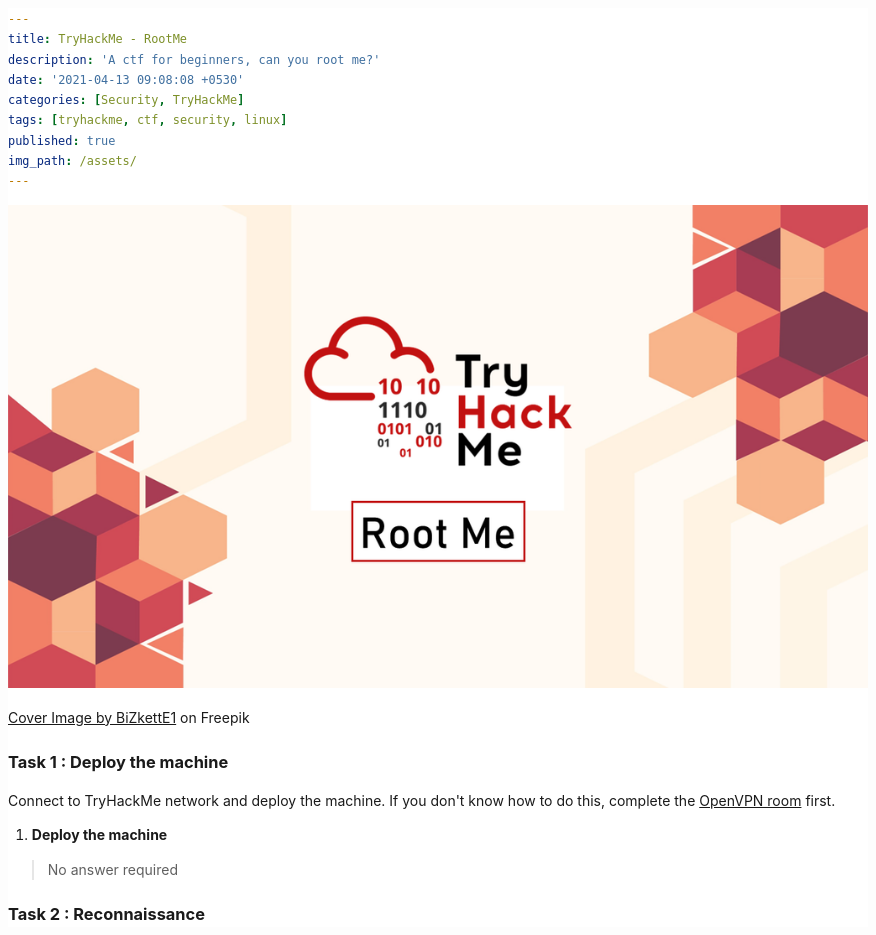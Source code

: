 ```yaml
---
title: TryHackMe - RootMe
description: 'A ctf for beginners, can you root me?'
date: '2021-04-13 09:08:08 +0530'
categories: [Security, TryHackMe]
tags: [tryhackme, ctf, security, linux]
published: true
img_path: /assets/
---
```


![TryHackMe RootMe Banner](images/thm-rootme/thm-rootme-banner.png)

<a href="https://www.freepik.com/free-vector/modern-business-background-with-geometric-shapes_5287944.htm#page=3&query=powerpoint%20background&position=15&from_view=search&track=ais" target="_blank" rel="noopener noreferrer">Cover Image by BiZkettE1</a> on Freepik

### Task 1 : Deploy the machine

Connect to TryHackMe network and deploy the machine. If you don't know how to do this, complete the [OpenVPN room](https://tryhackme.com/room/openvpn) first.

1. **Deploy the machine**

> No answer required

### Task 2 : Reconnaissance
